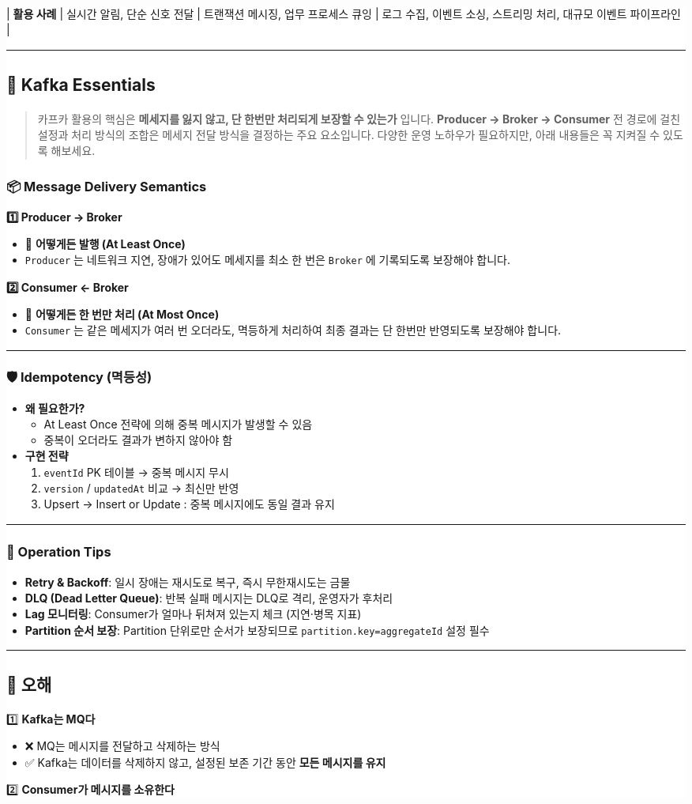 | **활용 사례** | 실시간 알림, 단순 신호 전달 | 트랜잭션 메시징, 업무 프로세스 큐잉 | 로그 수집, 이벤트 소싱, 스트리밍 처리, 대규모 이벤트 파이프라인 |

---

## 🚀 Kafka Essentials

> 카프카 활용의 핵심은 **메세지를 잃지 않고, 단 한번만 처리되게 보장할 수 있는가** 입니다.
**Producer → Broker → Consumer** 전 경로에 걸친 설정과 처리 방식의 조합은 메세지 전달 방식을 결정하는 주요 요소입니다.
다양한 운영 노하우가 필요하지만, 아래 내용들은 꼭 지켜질 수 있도록 해보세요.
>

### 📦 Message Delivery Semantics

**1️⃣ Producer → Broker**

- 🎯 **어떻게든 발행 (At Least Once)**
- `Producer` 는 네트워크 지연, 장애가 있어도 메세지를 최소 한 번은 `Broker` 에 기록되도록 보장해야 합니다.

**2️⃣ Consumer ← Broker**

- 🎯 **어떻게든 한 번만 처리 (At Most Once)**
- `Consumer` 는 같은 메세지가 여러 번 오더라도, 멱등하게 처리하여 최종 결과는 단 한번만 반영되도록 보장해야 합니다.

---

### 🛡️ Idempotency (멱등성)

- **왜 필요한가?**
    - At Least Once 전략에 의해 중복 메시지가 발생할 수 있음
    - 중복이 오더라도 결과가 변하지 않아야 함
- **구현 전략**
    1. `eventId` PK 테이블 → 중복 메시지 무시
    2. `version` / `updatedAt` 비교 → 최신만 반영
    3. Upsert → Insert or Update : 중복 메시지에도 동일 결과 유지

---

### 🚨 Operation Tips

- **Retry & Backoff**: 일시 장애는 재시도로 복구, 즉시 무한재시도는 금물
- **DLQ (Dead Letter Queue)**: 반복 실패 메시지는 DLQ로 격리, 운영자가 후처리
- **Lag 모니터링**: Consumer가 얼마나 뒤쳐져 있는지 체크 (지연·병목 지표)
- **Partition 순서 보장**: Partition 단위로만 순서가 보장되므로 `partition.key=aggregateId` 설정 필수

---

## 🤔 오해

1️⃣ **Kafka는 MQ다**

- ❌ MQ는 메시지를 전달하고 삭제하는 방식
- ✅ Kafka는 데이터를 삭제하지 않고, 설정된 보존 기간 동안 **모든 메시지를 유지**

2️⃣ **Consumer가 메시지를 소유한다**
